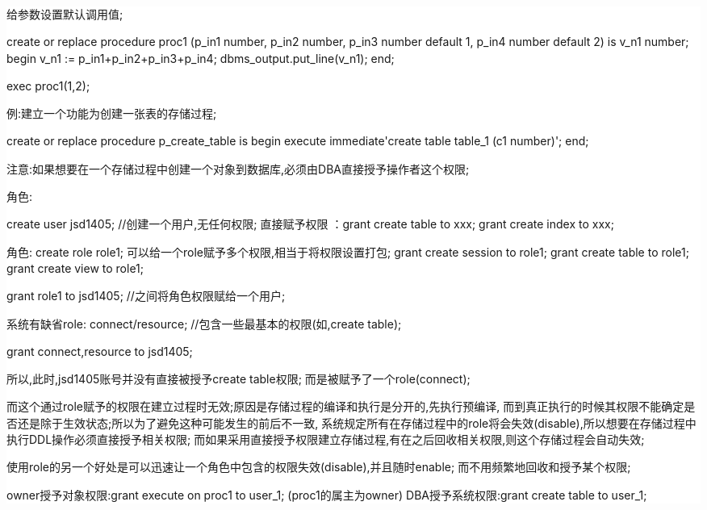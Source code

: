 
给参数设置默认调用值;

create or replace procedure proc1
(p_in1 number,
 p_in2 number,
 p_in3 number default 1,
 p_in4 number default 2)
is
 v_n1 number;
begin 
 v_n1 := p_in1+p_in2+p_in3+p_in4;
 dbms_output.put_line(v_n1);
end;

exec proc1(1,2);


例:建立一个功能为创建一张表的存储过程;

create or replace procedure p_create_table
is
begin
   execute immediate'create table table_1 (c1 number)';
end;


注意:如果想要在一个存储过程中创建一个对象到数据库,必须由DBA直接授予操作者这个权限;


角色:

create user jsd1405;  //创建一个用户,无任何权限;
直接赋予权限 ：grant create table to xxx; grant create index to xxx;

角色: create role role1; 可以给一个role赋予多个权限,相当于将权限设置打包;
grant create session to role1;
grant create table to role1;
grant create view to role1;

grant role1 to jsd1405; //之间将角色权限赋给一个用户;

系统有缺省role: connect/resource;  //包含一些最基本的权限(如,create table);

grant connect,resource to jsd1405;

所以,此时,jsd1405账号并没有直接被授予create table权限;
而是被赋予了一个role(connect);

而这个通过role赋予的权限在建立过程时无效;原因是存储过程的编译和执行是分开的,先执行预编译,
而到真正执行的时候其权限不能确定是否还是除于生效状态;所以为了避免这种可能发生的前后不一致,
系统规定所有在存储过程中的role将会失效(disable),所以想要在存储过程中执行DDL操作必须直接授予相关权限;
而如果采用直接授予权限建立存储过程,有在之后回收相关权限,则这个存储过程会自动失效;

使用role的另一个好处是可以迅速让一个角色中包含的权限失效(disable),并且随时enable;
而不用频繁地回收和授予某个权限;


owner授予对象权限:grant execute on proc1 to user_1; (proc1的属主为owner)
DBA授予系统权限:grant create table to user_1;

